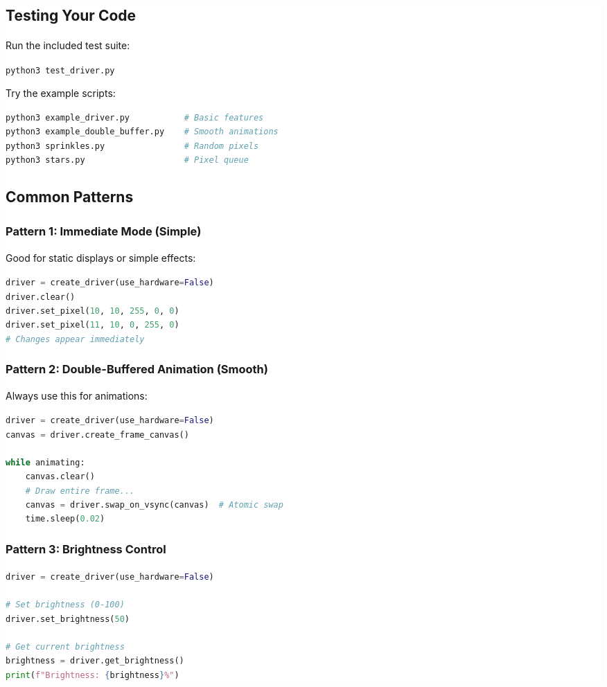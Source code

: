 ## Testing Your Code

Run the included test suite:
```bash
python3 test_driver.py
```

Try the example scripts:
```bash
python3 example_driver.py           # Basic features
python3 example_double_buffer.py    # Smooth animations
python3 sprinkles.py                # Random pixels
python3 stars.py                    # Pixel queue
```

## Common Patterns

### Pattern 1: Immediate Mode (Simple)
Good for static displays or simple effects:

```python
driver = create_driver(use_hardware=False)
driver.clear()
driver.set_pixel(10, 10, 255, 0, 0)
driver.set_pixel(11, 10, 0, 255, 0)
# Changes appear immediately
```

### Pattern 2: Double-Buffered Animation (Smooth)
Always use this for animations:

```python
driver = create_driver(use_hardware=False)
canvas = driver.create_frame_canvas()

while animating:
    canvas.clear()
    # Draw entire frame...
    canvas = driver.swap_on_vsync(canvas)  # Atomic swap
    time.sleep(0.02)
```

### Pattern 3: Brightness Control

```python
driver = create_driver(use_hardware=False)

# Set brightness (0-100)
driver.set_brightness(50)

# Get current brightness
brightness = driver.get_brightness()
print(f"Brightness: {brightness}%")
```
